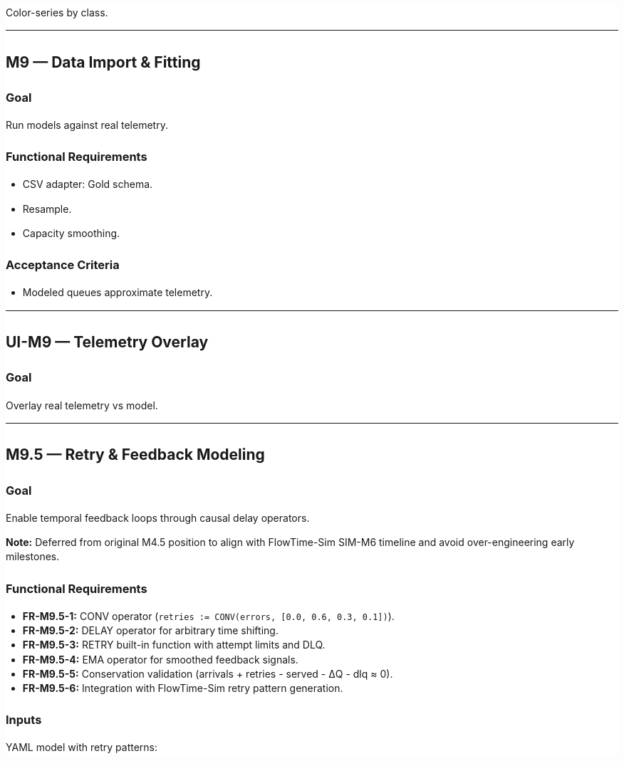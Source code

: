 Color-series by class.

---

## M9 — Data Import & Fitting

### Goal

Run models against real telemetry.

### Functional Requirements

- CSV adapter: Gold schema.

- Resample.

- Capacity smoothing.

### Acceptance Criteria

- Modeled queues approximate telemetry.

---

## UI-M9 — Telemetry Overlay

### Goal

Overlay real telemetry vs model.

---

## M9.5 — Retry & Feedback Modeling

### Goal

Enable temporal feedback loops through causal delay operators.

**Note:** Deferred from original M4.5 position to align with FlowTime-Sim SIM-M6 timeline and avoid over-engineering early milestones.

### Functional Requirements

- **FR-M9.5-1:** CONV operator (`retries := CONV(errors, [0.0, 0.6, 0.3, 0.1])`).
- **FR-M9.5-2:** DELAY operator for arbitrary time shifting.
- **FR-M9.5-3:** RETRY built-in function with attempt limits and DLQ.
- **FR-M9.5-4:** EMA operator for smoothed feedback signals.
- **FR-M9.5-5:** Conservation validation (arrivals + retries - served - ΔQ - dlq ≈ 0).
- **FR-M9.5-6:** Integration with FlowTime-Sim retry pattern generation.

### Inputs

YAML model with retry patterns:
